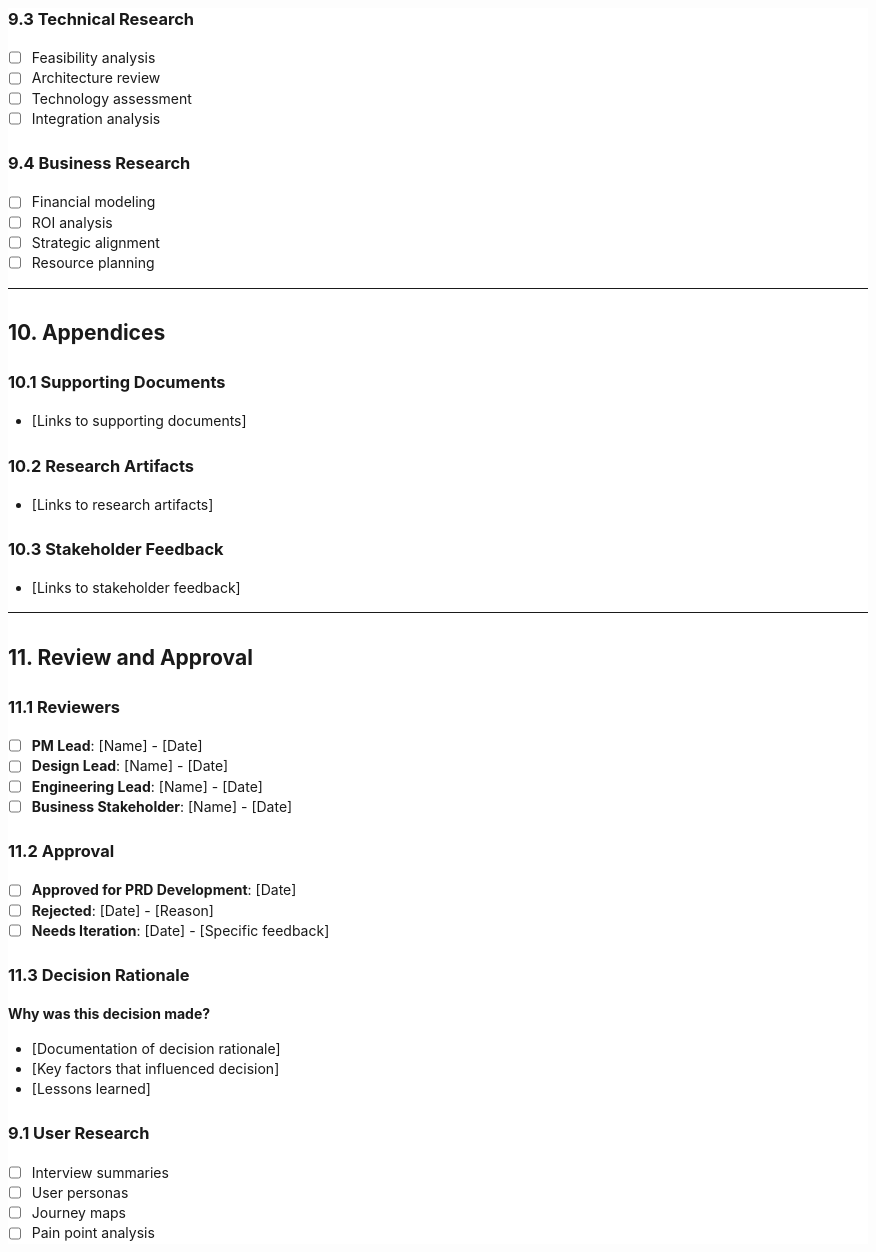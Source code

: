 ### 9.3 Technical Research
- [ ] Feasibility analysis
- [ ] Architecture review
- [ ] Technology assessment
- [ ] Integration analysis

### 9.4 Business Research
- [ ] Financial modeling
- [ ] ROI analysis
- [ ] Strategic alignment
- [ ] Resource planning

---

## 10. Appendices

### 10.1 Supporting Documents
- [Links to supporting documents]

### 10.2 Research Artifacts
- [Links to research artifacts]

### 10.3 Stakeholder Feedback
- [Links to stakeholder feedback]

---

## 11. Review and Approval

### 11.1 Reviewers
- [ ] **PM Lead**: [Name] - [Date]
- [ ] **Design Lead**: [Name] - [Date]
- [ ] **Engineering Lead**: [Name] - [Date]
- [ ] **Business Stakeholder**: [Name] - [Date]

### 11.2 Approval
- [ ] **Approved for PRD Development**: [Date]
- [ ] **Rejected**: [Date] - [Reason]
- [ ] **Needs Iteration**: [Date] - [Specific feedback]

### 11.3 Decision Rationale
**Why was this decision made?**
- [Documentation of decision rationale]
- [Key factors that influenced decision]
- [Lessons learned]
### 9.1 User Research
- [ ] Interview summaries
- [ ] User personas
- [ ] Journey maps
- [ ] Pain point analysis
